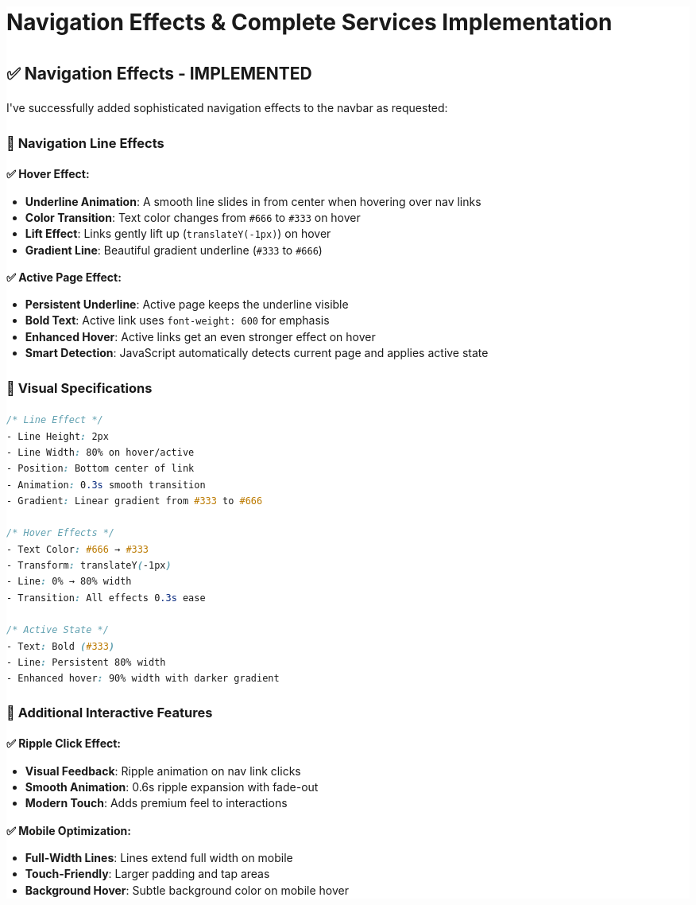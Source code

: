 # Navigation Effects & Complete Services Implementation

## ✅ **Navigation Effects - IMPLEMENTED**

I've successfully added sophisticated navigation effects to the navbar as requested:

### 🎯 **Navigation Line Effects**

**✅ Hover Effect:**
- **Underline Animation**: A smooth line slides in from center when hovering over nav links
- **Color Transition**: Text color changes from `#666` to `#333` on hover
- **Lift Effect**: Links gently lift up (`translateY(-1px)`) on hover
- **Gradient Line**: Beautiful gradient underline (`#333` to `#666`)

**✅ Active Page Effect:**
- **Persistent Underline**: Active page keeps the underline visible
- **Bold Text**: Active link uses `font-weight: 600` for emphasis
- **Enhanced Hover**: Active links get an even stronger effect on hover
- **Smart Detection**: JavaScript automatically detects current page and applies active state

### 🎨 **Visual Specifications**
```css
/* Line Effect */
- Line Height: 2px
- Line Width: 80% on hover/active
- Position: Bottom center of link
- Animation: 0.3s smooth transition
- Gradient: Linear gradient from #333 to #666

/* Hover Effects */
- Text Color: #666 → #333
- Transform: translateY(-1px)
- Line: 0% → 80% width
- Transition: All effects 0.3s ease

/* Active State */
- Text: Bold (#333)
- Line: Persistent 80% width
- Enhanced hover: 90% width with darker gradient
```

### 💫 **Additional Interactive Features**

**✅ Ripple Click Effect:**
- **Visual Feedback**: Ripple animation on nav link clicks
- **Smooth Animation**: 0.6s ripple expansion with fade-out
- **Modern Touch**: Adds premium feel to interactions

**✅ Mobile Optimization:**
- **Full-Width Lines**: Lines extend full width on mobile
- **Touch-Friendly**: Larger padding and tap areas
- **Background Hover**: Subtle background color on mobile hover
